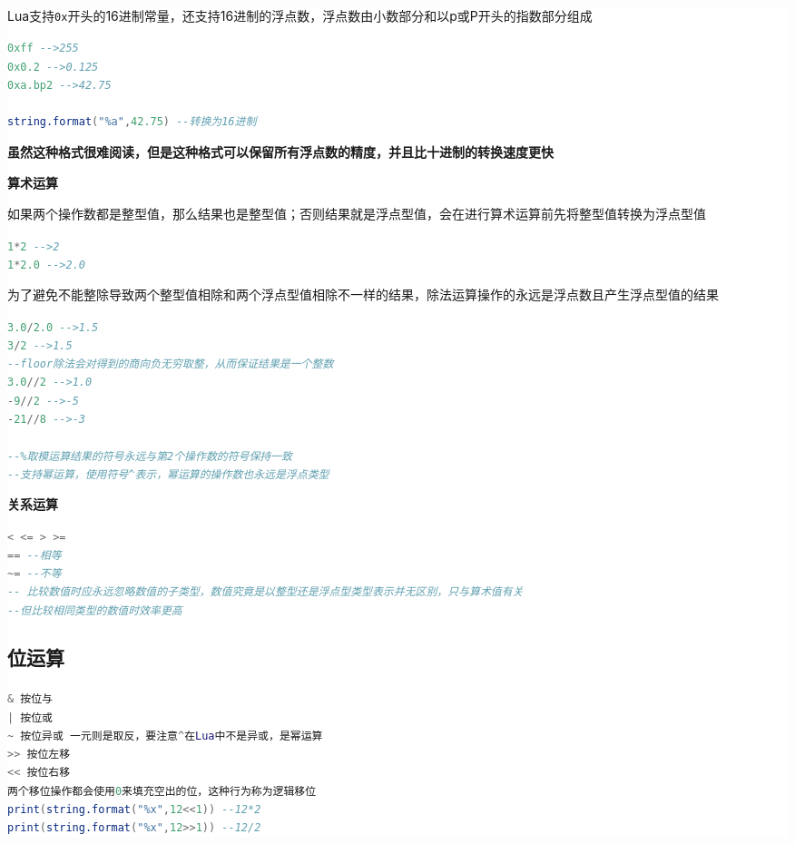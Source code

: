 Lua支持`0x`开头的16进制常量，还支持16进制的浮点数，浮点数由小数部分和以p或P开头的指数部分组成

```lua
0xff -->255
0x0.2 -->0.125
0xa.bp2 -->42.75

string.format("%a",42.75) --转换为16进制
```

**虽然这种格式很难阅读，但是这种格式可以保留所有浮点数的精度，并且比十进制的转换速度更快**

**算术运算**

如果两个操作数都是整型值，那么结果也是整型值；否则结果就是浮点型值，会在进行算术运算前先将整型值转换为浮点型值

```lua
1*2 -->2
1*2.0 -->2.0
```

为了避免不能整除导致两个整型值相除和两个浮点型值相除不一样的结果，除法运算操作的永远是浮点数且产生浮点型值的结果

```lua
3.0/2.0 -->1.5
3/2 -->1.5
--floor除法会对得到的商向负无穷取整，从而保证结果是一个整数
3.0//2 -->1.0
-9//2 -->-5
-21//8 -->-3

--%取模运算结果的符号永远与第2个操作数的符号保持一致
--支持幂运算，使用符号^表示，幂运算的操作数也永远是浮点类型
```

**关系运算**

```lua
< <= > >= 
== --相等
~= --不等
-- 比较数值时应永远忽略数值的子类型，数值究竟是以整型还是浮点型类型表示并无区别，只与算术值有关
--但比较相同类型的数值时效率更高
```

## 位运算

```lua
& 按位与
| 按位或
~ 按位异或 一元则是取反，要注意^在Lua中不是异或，是幂运算
>> 按位左移
<< 按位右移
两个移位操作都会使用0来填充空出的位，这种行为称为逻辑移位
print(string.format("%x",12<<1)) --12*2
print(string.format("%x",12>>1)) --12/2
```
